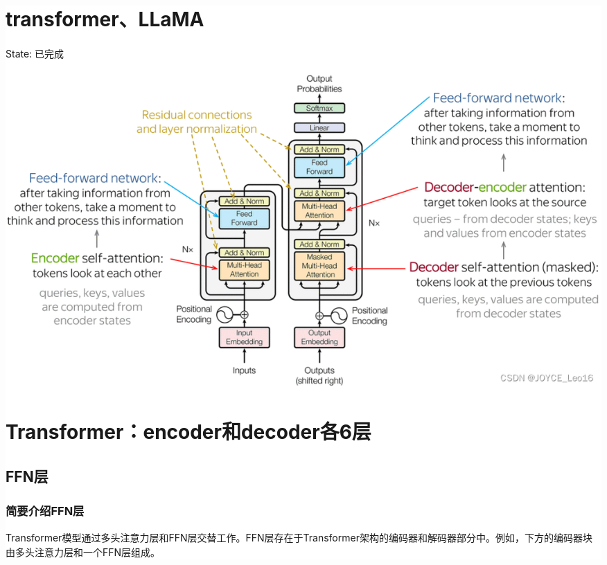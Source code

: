 # transformer、LLaMA

State: 已完成

![image.png](transformer%E3%80%81LLaMA%201b8e64a56621806f9c95df904958e267/image.png)

# Transformer：encoder和decoder各6层

## FFN层

### **简要介绍FFN层**

Transformer模型通过多头注意力层和FFN层交替工作。FFN层存在于Transformer架构的编码器和解码器部分中。例如，下方的编码器块由多头注意力层和一个FFN层组成。
